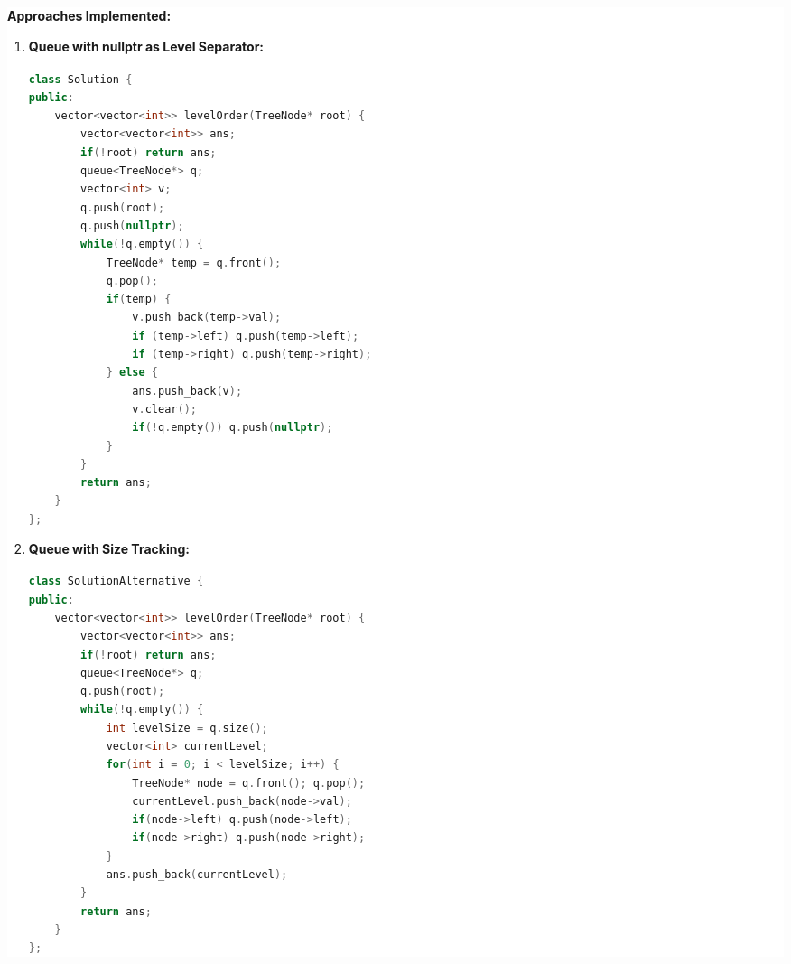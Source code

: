 **Approaches Implemented:**

1. **Queue with nullptr as Level Separator:**

   ```cpp
   class Solution {
   public:
       vector<vector<int>> levelOrder(TreeNode* root) {
           vector<vector<int>> ans;
           if(!root) return ans;
           queue<TreeNode*> q;
           vector<int> v;
           q.push(root);
           q.push(nullptr);
           while(!q.empty()) {
               TreeNode* temp = q.front();
               q.pop();
               if(temp) {
                   v.push_back(temp->val);
                   if (temp->left) q.push(temp->left);
                   if (temp->right) q.push(temp->right);
               } else {
                   ans.push_back(v);
                   v.clear();
                   if(!q.empty()) q.push(nullptr);
               }
           }
           return ans;
       }
   };
   ```

2. **Queue with Size Tracking:**
   ```cpp
   class SolutionAlternative {
   public:
       vector<vector<int>> levelOrder(TreeNode* root) {
           vector<vector<int>> ans;
           if(!root) return ans;
           queue<TreeNode*> q;
           q.push(root);
           while(!q.empty()) {
               int levelSize = q.size();
               vector<int> currentLevel;
               for(int i = 0; i < levelSize; i++) {
                   TreeNode* node = q.front(); q.pop();
                   currentLevel.push_back(node->val);
                   if(node->left) q.push(node->left);
                   if(node->right) q.push(node->right);
               }
               ans.push_back(currentLevel);
           }
           return ans;
       }
   };
   ```
